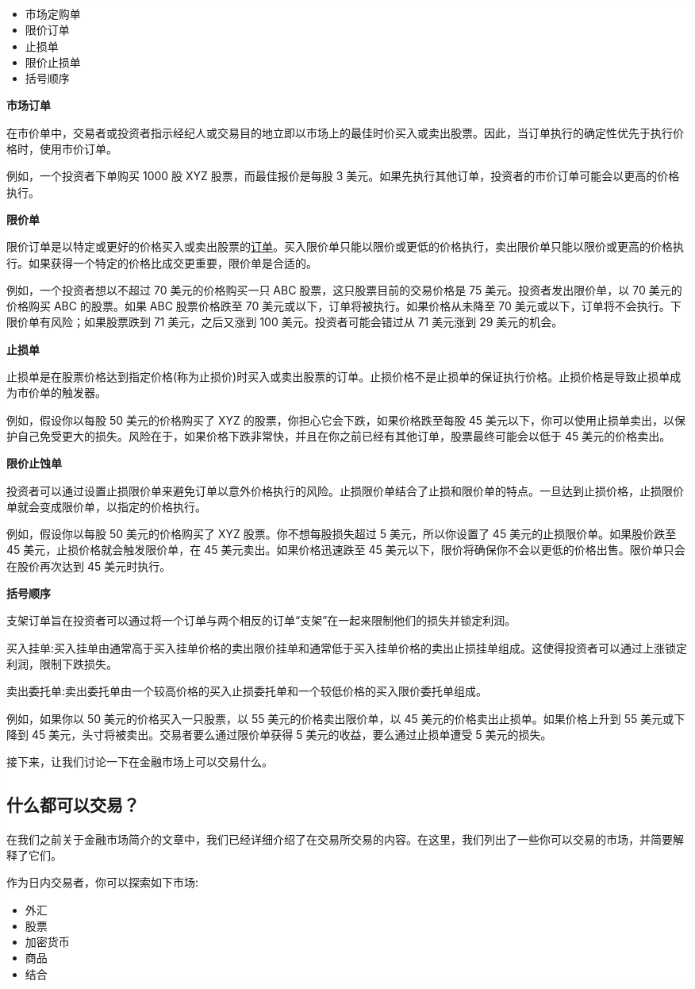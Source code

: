 *   市场定购单
*   限价订单
*   止损单
*   限价止损单
*   括号顺序

**市场订单**

在市价单中，交易者或投资者指示经纪人或交易目的地立即以市场上的最佳时价买入或卖出股票。因此，当订单执行的确定性优先于执行价格时，使用市价订单。

例如，一个投资者下单购买 1000 股 XYZ 股票，而最佳报价是每股 3 美元。如果先执行其他订单，投资者的市价订单可能会以更高的价格执行。

**限价单**

限价订单是以特定或更好的价格买入或卖出股票的[订单](https://quantra.quantinsti.com/glossary/order)。买入限价单只能以限价或更低的价格执行，卖出限价单只能以限价或更高的价格执行。如果获得一个特定的价格比成交更重要，限价单是合适的。

例如，一个投资者想以不超过 70 美元的价格购买一只 ABC 股票，这只股票目前的交易价格是 75 美元。投资者发出限价单，以 70 美元的价格购买 ABC 的股票。如果 ABC 股票价格跌至 70 美元或以下，订单将被执行。如果价格从未降至 70 美元或以下，订单将不会执行。下限价单有风险；如果股票跌到 71 美元，之后又涨到 100 美元。投资者可能会错过从 71 美元涨到 29 美元的机会。

**止损单**

止损单是在股票价格达到指定价格(称为止损价)时买入或卖出股票的订单。止损价格不是止损单的保证执行价格。止损价格是导致止损单成为市价单的触发器。

例如，假设你以每股 50 美元的价格购买了 XYZ 的股票，你担心它会下跌，如果价格跌至每股 45 美元以下，你可以使用止损单卖出，以保护自己免受更大的损失。风险在于，如果价格下跌非常快，并且在你之前已经有其他订单，股票最终可能会以低于 45 美元的价格卖出。

**限价止蚀单**

投资者可以通过设置止损限价单来避免订单以意外价格执行的风险。止损限价单结合了止损和限价单的特点。一旦达到止损价格，止损限价单就会变成限价单，以指定的价格执行。

例如，假设你以每股 50 美元的价格购买了 XYZ 股票。你不想每股损失超过 5 美元，所以你设置了 45 美元的止损限价单。如果股价跌至 45 美元，止损价格就会触发限价单，在 45 美元卖出。如果价格迅速跌至 45 美元以下，限价将确保你不会以更低的价格出售。限价单只会在股价再次达到 45 美元时执行。

**括号顺序**

支架订单旨在投资者可以通过将一个订单与两个相反的订单“支架”在一起来限制他们的损失并锁定利润。

买入挂单:买入挂单由通常高于买入挂单价格的卖出限价挂单和通常低于买入挂单价格的卖出止损挂单组成。这使得投资者可以通过上涨锁定利润，限制下跌损失。

卖出委托单:卖出委托单由一个较高价格的买入止损委托单和一个较低价格的买入限价委托单组成。

例如，如果你以 50 美元的价格买入一只股票，以 55 美元的价格卖出限价单，以 45 美元的价格卖出止损单。如果价格上升到 55 美元或下降到 45 美元，头寸将被卖出。交易者要么通过限价单获得 5 美元的收益，要么通过止损单遭受 5 美元的损失。

接下来，让我们讨论一下在金融市场上可以交易什么。

## 什么都可以交易？

在我们之前关于金融市场简介的文章中，我们已经详细介绍了在交易所交易的内容。在这里，我们列出了一些你可以交易的市场，并简要解释了它们。

作为日内交易者，你可以探索如下市场:

*   外汇
*   股票
*   加密货币
*   商品
*   结合
